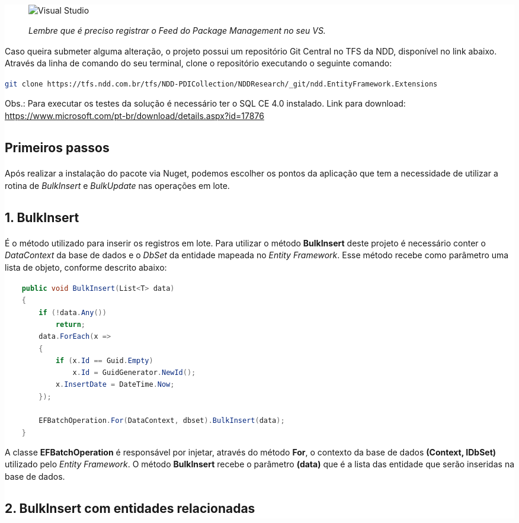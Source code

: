 <figure>
    <img src="https://i.imgur.com/q7V9CBq.png"  width="660" class="img-blog" alt="Visual Studio" />
    <figurecaption> 
        <p>
            <i>Lembre que é preciso registrar o Feed do Package Management no seu VS.</i>
        </p>
    </figurecaption>
</figure>

Caso queira submeter alguma alteração, o projeto possui um repositório Git Central no TFS da NDD, disponível no link abaixo. Através da linha de comando do seu terminal, clone o repositório executando o seguinte comando:

```bash
git clone https://tfs.ndd.com.br/tfs/NDD-PDICollection/NDDResearch/_git/ndd.EntityFramework.Extensions
```

Obs.: Para executar os testes da solução é necessário ter o SQL CE 4.0 instalado. Link para download: https://www.microsoft.com/pt-br/download/details.aspx?id=17876

## Primeiros passos
Após realizar a instalação do pacote via Nuget, podemos escolher os pontos da aplicação que tem a necessidade de utilizar a rotina de *BulkInsert* e *BulkUpdate* nas operações em lote.


## 1. BulkInsert
É o método utilizado para inserir os registros em lote. Para utilizar o método **BulkInsert** deste projeto é necessário conter o *DataContext* da base de dados e o *DbSet* da entidade mapeada no *Entity Framework*. Esse método recebe como parâmetro uma lista de objeto, conforme descrito abaixo:

```csharp
    public void BulkInsert(List<T> data)
    {
        if (!data.Any())
            return;
        data.ForEach(x =>
        {
            if (x.Id == Guid.Empty)
                x.Id = GuidGenerator.NewId();
            x.InsertDate = DateTime.Now;
        });
        
        EFBatchOperation.For(DataContext, dbset).BulkInsert(data);
    }
```

A classe **EFBatchOperation** é responsável por injetar, através do método **For**, o contexto da base de dados **(Context, IDbSet<T>)**  utilizado pelo *Entity Framework*. O método **BulkInsert** recebe o parâmetro **(data)** que é a lista das entidade que serão inseridas na base de dados.

## 2.  BulkInsert com entidades relacionadas
